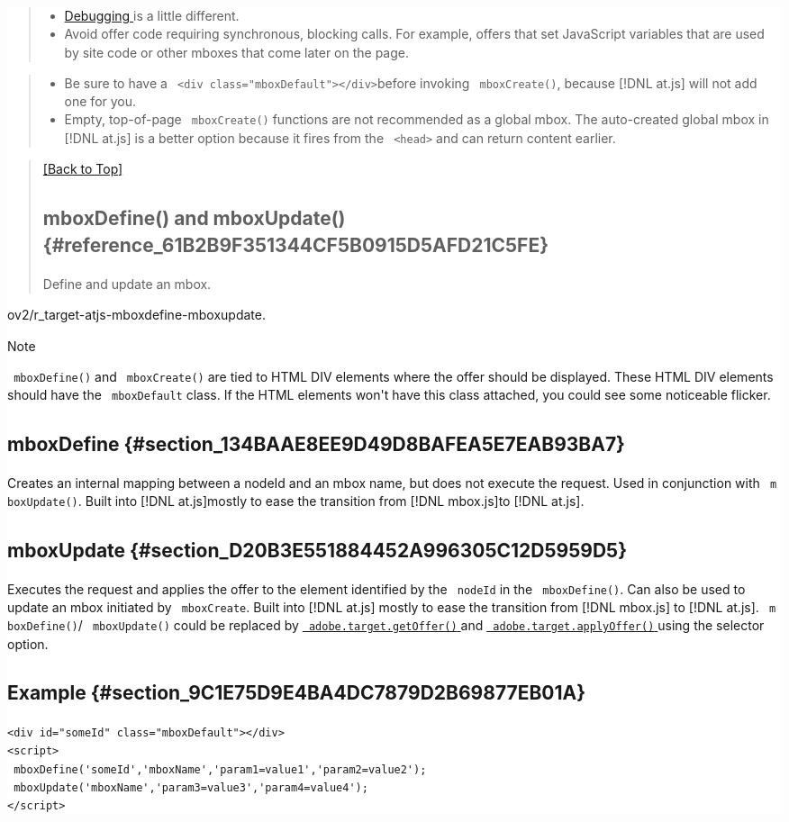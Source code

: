 >
>* [ Debugging ](../../../c_seting_up_target/c_implementing_target/c_target-atjs-implementation/c_target-debugging-atjs.md#concept_CAE591DA8C404C22917584ECD4F7494F) is a little different.
>* Avoid offer code requiring synchronous, blocking calls. For example, offers that set JavaScript variables that are used by site code or other mboxes that come later on the page. 

>* Be sure to have a ` <div class="mboxDefault"></div>`before invoking ` mboxCreate()`, because [!DNL  at.js] will not add one for you.
>* Empty, top-of-page ` mboxCreate()` functions are not recommended as a global mbox. The auto-created global mbox in [!DNL  at.js] is a better option because it fires from the ` <head>` and can return content earlier. 



>[ [Back to Top] ](../../../c_seting_up_target/c_implementing_target/c_target-atjs-implementation/cmp_at.js_Functions.md#ul_589C696EC7D046B2BFD3013CA69AB878) 
>## mboxDefine() and mboxUpdate() {#reference_61B2B9F351344CF5B0915D5AFD21C5FE}
>Define and update an mbox. 
<draft-comment otherprops="merge">
  ov2/r_target-atjs-mboxdefine-mboxupdate. 
</draft-comment>

>[!NOTE]
>
>` mboxDefine()` and ` mboxCreate()` are tied to HTML DIV elements where the offer should be displayed. These HTML DIV elements should have the ` mboxDefault` class. If the HTML elements won't have this class attached, you could see some noticeable flicker. 



## mboxDefine {#section_134BAAE8EE9D49D8BAFEA5E7EAB93BA7}

Creates an internal mapping between a nodeId and an mbox name, but does not execute the request. Used in conjunction with ` mboxUpdate()`. Built into [!DNL  at.js]mostly to ease the transition from [!DNL  mbox.js]to [!DNL  at.js]. 

## mboxUpdate {#section_D20B3E551884452A996305C12D5959D5}

Executes the request and applies the offer to the element identified by the ` nodeId` in the ` mboxDefine()`. Can also be used to update an mbox initiated by ` mboxCreate`. Built into [!DNL  at.js] mostly to ease the transition from [!DNL  mbox.js] to [!DNL  at.js]. ` mboxDefine()`/ ` mboxUpdate()` could be replaced by [ ` adobe.target.getOffer()` ](../../../c_seting_up_target/c_implementing_target/c_target-atjs-implementation/cmp_at.js_Functions.md#reference_C81525D1598A4A1199740DCAB81A7FDF)and [ ` adobe.target.applyOffer()` ](../../../c_seting_up_target/c_implementing_target/c_target-atjs-implementation/cmp_at.js_Functions.md#reference_BBE83F513B5B4E03BBC3F50D90864245) using the selector option. 

## Example {#section_9C1E75D9E4BA4DC7879D2B69877EB01A}


```
<div id="someId" class="mboxDefault"></div> 
<script> 
 mboxDefine('someId','mboxName','param1=value1','param2=value2'); 
 mboxUpdate('mboxName','param3=value3','param4=value4'); 
</script>
```
